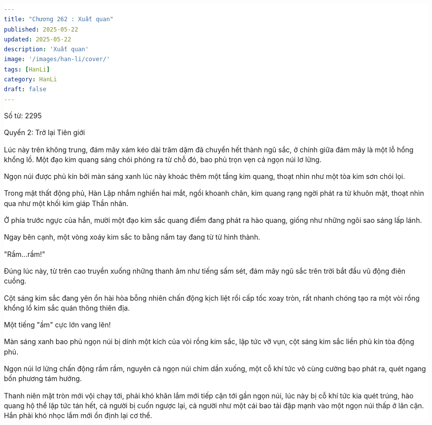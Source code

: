 ```yaml
---
title: "Chương 262 : Xuất quan"
published: 2025-05-22
updated: 2025-05-22
description: 'Xuất quan'
image: '/images/han-li/cover/'
tags: [HanLi]
category: HanLi
draft: false
---
```


Số từ: 2295 

Quyển 2: Trở lại Tiên giới










Lúc này trên không trung, đám mây xám kéo dài trăm dặm đã chuyển hết thành ngũ sắc, ở chính giữa đám mây là một lỗ hổng khổng lồ. Một đạo kim quang sáng chói phóng ra từ chỗ đó, bao phủ trọn vẹn cả ngọn núi lơ lửng.

Ngọn núi được phủ kín bởi màn sáng xanh lúc này khoác thêm một tầng kim quang, thoạt nhìn như một tòa kim sơn chói lọi.

Trong mật thất động phủ, Hàn Lập nhắm nghiền hai mắt, ngồi khoanh chân, kim quang rạng ngời phát ra từ khuôn mặt, thoạt nhìn qua như một khối kim giáp Thần nhân.

Ở phía trước ngực của hắn, mười một đạo kim sắc quang điểm đang phát ra hào quang, giống như những ngôi sao sáng lấp lánh.

Ngay bên cạnh, một vòng xoáy kim sắc to bằng nắm tay đang từ từ hình thành.

"Rầm...rầm!"

Đúng lúc này, từ trên cao truyền xuống những thanh âm như tiếng sấm sét, đám mây ngũ sắc trên trời bắt đầu vũ động điên cuồng.

Cột sáng kim sắc đang yên ổn hài hòa bỗng nhiên chấn động kịch liệt rồi cấp tốc xoay tròn, rất nhanh chóng tạo ra một vòi rồng khổng lồ kim sắc quán thông thiên địa.

Một tiếng "ầm" cực lớn vang lên!

Màn sáng xanh bao phủ ngọn núi bị dính một kích của vòi rồng kim sắc, lập tức vỡ vụn, cột sáng kim sắc liền phủ kín tòa động phủ.

Ngọn núi lơ lửng chấn động rầm rầm, nguyên cả ngọn núi chìm dần xuống, một cỗ khí tức vô cùng cường bạo phát ra, quét ngang bốn phương tám hướng.

Thanh niên mặt tròn mới vội chạy tới, phải khó khăn lắm mới tiếp cận tới gần ngọn núi, lúc này bị cỗ khí tức kia quét trúng, hào quang hộ thể lập tức tán hết, cả người bị cuốn ngược lại, cả người như một cái bao tải đập mạnh vào một ngọn núi thấp ở lân cận. Hắn phải khó nhọc lắm mới ổn định lại cơ thể.
